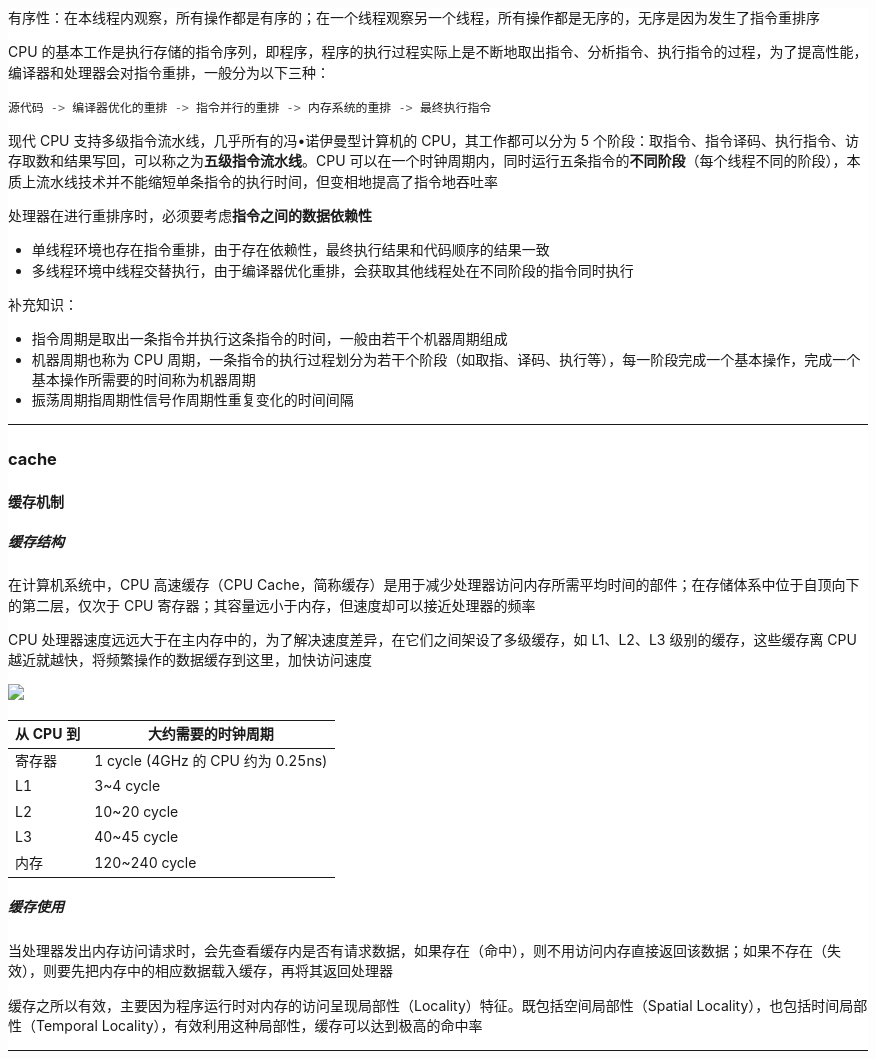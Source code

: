有序性：在本线程内观察，所有操作都是有序的；在一个线程观察另一个线程，所有操作都是无序的，无序是因为发生了指令重排序

CPU 的基本工作是执行存储的指令序列，即程序，程序的执行过程实际上是不断地取出指令、分析指令、执行指令的过程，为了提高性能，编译器和处理器会对指令重排，一般分为以下三种：

```java
源代码 -> 编译器优化的重排 -> 指令并行的重排 -> 内存系统的重排 -> 最终执行指令
```

现代 CPU 支持多级指令流水线，几乎所有的冯•诺伊曼型计算机的 CPU，其工作都可以分为 5 个阶段：取指令、指令译码、执行指令、访存取数和结果写回，可以称之为**五级指令流水线**。CPU 可以在一个时钟周期内，同时运行五条指令的**不同阶段**（每个线程不同的阶段），本质上流水线技术并不能缩短单条指令的执行时间，但变相地提高了指令地吞吐率

处理器在进行重排序时，必须要考虑**指令之间的数据依赖性**

- 单线程环境也存在指令重排，由于存在依赖性，最终执行结果和代码顺序的结果一致
- 多线程环境中线程交替执行，由于编译器优化重排，会获取其他线程处在不同阶段的指令同时执行

补充知识：

- 指令周期是取出一条指令并执行这条指令的时间，一般由若干个机器周期组成
- 机器周期也称为 CPU 周期，一条指令的执行过程划分为若干个阶段（如取指、译码、执行等），每一阶段完成一个基本操作，完成一个基本操作所需要的时间称为机器周期
- 振荡周期指周期性信号作周期性重复变化的时间间隔

---

### cache

#### 缓存机制

##### 缓存结构

在计算机系统中，CPU 高速缓存（CPU Cache，简称缓存）是用于减少处理器访问内存所需平均时间的部件；在存储体系中位于自顶向下的第二层，仅次于 CPU 寄存器；其容量远小于内存，但速度却可以接近处理器的频率

CPU 处理器速度远远大于在主内存中的，为了解决速度差异，在它们之间架设了多级缓存，如 L1、L2、L3 级别的缓存，这些缓存离 CPU 越近就越快，将频繁操作的数据缓存到这里，加快访问速度

![](https://seazean.oss-cn-beijing.aliyuncs.com/img/Java/JMM-CPU缓存结构.png#id=OBFSF&originalType=binary&ratio=1&rotation=0&showTitle=false&status=done&style=none&title=)

| 从 CPU 到 | 大约需要的时钟周期 |
| --- | --- |
| 寄存器 | 1 cycle (4GHz 的 CPU 约为 0.25ns) |
| L1 | 3~4 cycle |
| L2 | 10~20 cycle |
| L3 | 40~45 cycle |
| 内存 | 120~240 cycle |


##### 缓存使用

当处理器发出内存访问请求时，会先查看缓存内是否有请求数据，如果存在（命中），则不用访问内存直接返回该数据；如果不存在（失效），则要先把内存中的相应数据载入缓存，再将其返回处理器

缓存之所以有效，主要因为程序运行时对内存的访问呈现局部性（Locality）特征。既包括空间局部性（Spatial Locality），也包括时间局部性（Temporal Locality），有效利用这种局部性，缓存可以达到极高的命中率

---
